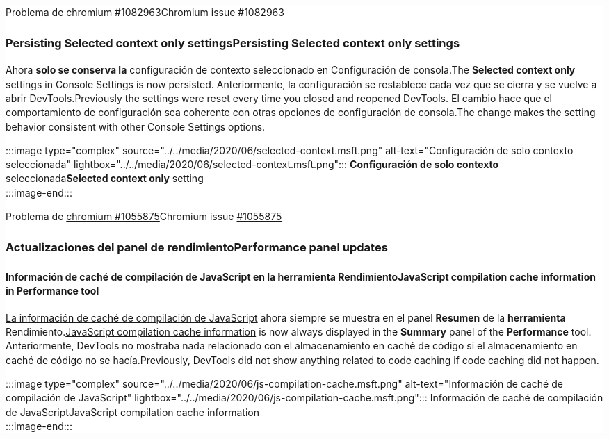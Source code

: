 <span data-ttu-id="d6ef7-238">Problema de [chromium #1082963][CR1082963]</span><span class="sxs-lookup"><span data-stu-id="d6ef7-238">Chromium issue [#1082963][CR1082963]</span></span>  

### <a name="persisting-selected-context-only-settings"></a><span data-ttu-id="d6ef7-239">Persisting Selected context only settings</span><span class="sxs-lookup"><span data-stu-id="d6ef7-239">Persisting Selected context only settings</span></span>  

<span data-ttu-id="d6ef7-240">Ahora **solo se conserva la** configuración de contexto seleccionado en Configuración de consola.</span><span class="sxs-lookup"><span data-stu-id="d6ef7-240">The **Selected context only** settings in Console Settings is now persisted.</span></span>  <span data-ttu-id="d6ef7-241">Anteriormente, la configuración se restablece cada vez que se cierra y se vuelve a abrir DevTools.</span><span class="sxs-lookup"><span data-stu-id="d6ef7-241">Previously the settings were reset every time you closed and reopened DevTools.</span></span>  <span data-ttu-id="d6ef7-242">El cambio hace que el comportamiento de configuración sea coherente con otras opciones de configuración de consola.</span><span class="sxs-lookup"><span data-stu-id="d6ef7-242">The change makes the setting behavior consistent with other Console Settings options.</span></span>  

:::image type="complex" source="../../media/2020/06/selected-context.msft.png" alt-text="Configuración de solo contexto seleccionada" lightbox="../../media/2020/06/selected-context.msft.png":::
   <span data-ttu-id="d6ef7-244">**Configuración de solo contexto** seleccionada</span><span class="sxs-lookup"><span data-stu-id="d6ef7-244">**Selected context only** setting</span></span>  
:::image-end:::  

<span data-ttu-id="d6ef7-245">Problema de [chromium #1055875][CR1055875]</span><span class="sxs-lookup"><span data-stu-id="d6ef7-245">Chromium issue [#1055875][CR1055875]</span></span>  

### <a name="performance-panel-updates"></a><span data-ttu-id="d6ef7-246">Actualizaciones del panel de rendimiento</span><span class="sxs-lookup"><span data-stu-id="d6ef7-246">Performance panel updates</span></span>  

#### <a name="javascript-compilation-cache-information-in-performance-tool"></a><span data-ttu-id="d6ef7-247">Información de caché de compilación de JavaScript en **la herramienta** Rendimiento</span><span class="sxs-lookup"><span data-stu-id="d6ef7-247">JavaScript compilation cache information in **Performance** tool</span></span>  

<span data-ttu-id="d6ef7-248">[La información de caché de compilación de JavaScript][V8DevCodeCaching] ahora siempre se muestra en el panel **Resumen** de la **herramienta** Rendimiento.</span><span class="sxs-lookup"><span data-stu-id="d6ef7-248">[JavaScript compilation cache information][V8DevCodeCaching] is now always displayed in the **Summary** panel of the **Performance** tool.</span></span>  <span data-ttu-id="d6ef7-249">Anteriormente, DevTools no mostraba nada relacionado con el almacenamiento en caché de código si el almacenamiento en caché de código no se hacía.</span><span class="sxs-lookup"><span data-stu-id="d6ef7-249">Previously, DevTools did not show anything related to code caching if code caching did not happen.</span></span>  

:::image type="complex" source="../../media/2020/06/js-compilation-cache.msft.png" alt-text="Información de caché de compilación de JavaScript" lightbox="../../media/2020/06/js-compilation-cache.msft.png":::
   <span data-ttu-id="d6ef7-251">Información de caché de compilación de JavaScript</span><span class="sxs-lookup"><span data-stu-id="d6ef7-251">JavaScript compilation cache information</span></span>  
:::image-end:::  


[DevtoolsMain]: /microsoft-edge/devtools-guide-chromium "Herramientas de desarrollo de Microsoft Edge (Chromium) | Microsoft Docs"  
[DevtoolsCommandMenu]: /microsoft-edge/devtools-guide-chromium/command-menu "Ejecutar comandos con el menú de comandos DevTools de Microsoft Edge | Microsoft Docs"
[DevtoolsCustomizeIndexDrawer]: /microsoft-edge/devtools-guide-chromium/customize/index#drawer "Drawer: personalizar Microsoft Edge DevTools | Microsoft Docs"
[DevtoolsExperimentalFeaturesTurnOn]: /microsoft-edge/devtools-guide-chromium/experimental-features#turn-on-experimental-features "Activar características experimentales: características experimentales | Microsoft Docs"  
[DevtoolsIssues]: /microsoft-edge/devtools-guide-chromium/issues "Buscar y solucionar problemas con la herramienta Problemas de Microsoft Edge DevTools | Microsoft Docs"
[DevtoolsSourcesEditCssJavascript]: /microsoft-edge/devtools-guide-chromium/sources#edit-css-and-javascript "Editar CSS y JavaScript: información general del panel orígenes | Microsoft Docs"  
[DevtoolsNetworkIndexLogActivity]: /microsoft-edge/devtools-guide-chromium/network/index#log-network-activity "Actividad de red de registro: inspeccionar la actividad de red en Microsoft Edge DevTools | Microsoft Docs"
[CodepenZoherghadyaliAbdgrpz]: https://codepen.io/zoherghadyali/full/abdGrPZ "Edición de estilos para marcos CSS-in-JS | CodePen"
[CodepenZoherghadyaliZyrjgdJ]: https://codepen.io/zoherghadyali/full/zYrjgdJ "Enviar mensajes duplicados a la consola | CodePen"
[CodepenRachelweilYzwBzKM]: https://codepen.io/hxlnt/full/YzwBzKM "Ejemplo de planificador de cuadrícula CSS | CodePen"
[CRIssuesList]: https://bugs.chromium.org/p/chromium/issues/list "Errores de Chromium"  
[CR772558]: https://crbug.com/772558 "DevTools: actualizar a la versión más reciente de | Errores de Chromium"  
[CR800028]: https://crbug.com/800028 "Acceso directo de línea duplicada en el editor de Herramientas de desarrollador que no funciona después de actualizar Chrome | Errores de Chromium"  
[CR912581]: https://crbug.com/912581 "Exponer los scripts almacenados en caché por V8 en DevTools/about:tracing | Errores de Chromium"  
[CR946975]: https://crbug.com/946975 "La barra lateral de estilos de DevTools no funciona con hojas de estilos construidas | Errores de Chromium"  
[CR955497]: https://crbug.com/955497 "Menú contextual de icono de aplicación para PWAs | Errores de Chromium"  
[CR974550]: https://crbug.com/974550 "Error de coincidencia de métricas entre el panel Perf y performanceObserver | Errores de Chromium"  
[CR1041830]: https://crbug.com/1041830 "Mejorar los colores de los puntos de interrupción | Errores de Chromium"  
[CR1055875]: https://crbug.com/1055875 "El valor de la configuración de consola Solo contexto seleccionado no persiste después de cerrar y volver a abrir herramientas de | Errores de Chromium"  
[CR1066579]: https://crbug.com/1066579 "DevTools: mostrar la escala de tiempo de recuperación de ServiceWorkers por solicitud en el panel DevTools | Errores de Chromium"  
[CR1071432]: https://crbug.com/1071432 "Wasm Basic Developer Experience | Errores de Chromium"  
[CR1073899]: https://crbug.com/1073899 "La pestaña Estilo calculado desaparece en modo de respuesta | Errores de Chromium"  
[CR1073903]: https://crbug.com/1073903 "DevTools: el resaltado de sintaxis no funciona con campos privados | Errores de Chromium"  
[CR1082963]: https://crbug.com/1082963 "No se puede deshabilitar el comportamiento de mensajes similares de grupo de la consola | Errores de Chromium"  
[CR1083214]: https://crbug.com/1083214 "acorn no admite cadenas opcionales | Errores de Chromium"  
[CR1083797]: https://crbug.com/1083797 "Se ha roto la impresión bastante para la | Errores de Chromium"  
[CR1096008]: https://crbug.com/1096008 "Quitar FMP | Errores de Chromium"  
[CR1047356]: https://crbug.com/1047356 "Herramientas CSS Grid/Flexbox/Table | Errores de Chromium"  
[CR1093687]: https://crbug.com/1093687 "Crear herramienta para crear y reproducir solicitudes de red sintéticas | Errores de Chromium"  
[CR1070378]: https://crbug.com/1070378 "Integrar webhint en DevTools | Errores de Chromium"  
[CR1069404]: https://crbug.com/1069404 "Los elementos emergentes del widget [Herramientas de desarrollo] son demasiado estrechos | Errores de Chromium"  
[CR897944]: https://crbug.com/897944 "Paneles de devtool arrastrables | Errores de Chromium"
[GithubGoogleChromeLighthouse600]: https://github.com/GoogleChrome/lighthouse/releases/tag/v6.0.0 "v6.0.0: GoogleChrome/lighthouse | GitHub"  
[GitHubMicrosoftDocsEdgeDeveloperNewIssue]: https://github.com/MicrosoftDocs/edge-developer/issues/new?title=[DevTools%20Docs%20Feedback] "Nuevo problema: MicrosoftDocs/edge-developer"  
[MdnShadowDom]: https://developer.mozilla.org/docs/Web/Web_Components/Using_shadow_DOM "Uso de dom de sombra | MDN"
[MicrosoftEdgePreviewChannels]: https://www.microsoftedgeinsider.com/download/ "Canales de versiones preliminares de Microsoft Edge"  
[VisualStudio]: https://visualstudio.microsoft.com/ "Visual Studio"
[VisualStudioCode]: https://code.visualstudio.com/ "Visual Studio Code"  
[CsswgDraftsCssom]: https://drafts.csswg.org/cssom "Modelo de objetos CSS (CSSOM) | Borradores del editor de grupo de trabajo CSS de W3C"  
[PostTweetEdgeDevTools]: https://twitter.com/intent/tweet?text=@EdgeDevTools "@EdgeDevTools | Publicar un tweet"  
[EdgeDevToolsTwitterAccount]: https://twitter.com/EdgeDevTools "@EdgeDevTools cuenta de Twitter"  
[V8DevClassFieldsPrivate]: https://v8.dev/features/class-fields#private-class-fields "Campos de clase privada: campos de clase pública y privada | V8. Desarrollo"  
[V8DevCodeCaching]: https://v8.dev/blog/code-caching-for-devs "Almacenamiento en caché de código para desarrolladores de JavaScript | V8. Desarrollo"  
[V8DevNullishCoalescing]: https://v8.dev/features/nullish-coalescing "Nullish coalescing | V8. Desarrollo"  
[V8DevOptionalChaining]: https://v8.dev/features/optional-chaining "Cadenas opcionales | V8. Desarrollo"  
[WebhintMain]: https://webhint.io "webhint"  
[WicgConstructStylesheet]: https://wicg.github.io/construct-stylesheets/ "Objetos de hoja de estilos | Web Incubator CG"
[TheWebWeWant]: https://webwewant.fyi/ "La web que queremos"  
[CCA4IL]: https://creativecommons.org/licenses/by/4.0  
[CCby4Image]: https://i.creativecommons.org/l/by/4.0/88x31.png  
[GoogleSitePolicies]: https://developers.google.com/terms/site-policies  
[JecelynYeen]: https://developers.google.com/web/resources/contributors/jecelynyeen  
[KayceBasques]: https://developers.google.com/web/resources/contributors/kaycebasques  